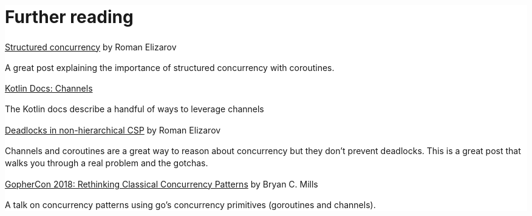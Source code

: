 # **Further reading**

[Structured concurrency](https://medium.com/@elizarov/structured-concurrency-722d765aa952) by Roman Elizarov

A great post explaining the importance of structured concurrency with coroutines.

[Kotlin Docs: Channels](https://kotlinlang.org/docs/reference/coroutines/channels.html)

The Kotlin docs describe a handful of ways to leverage channels

[Deadlocks in non-hierarchical CSP](https://medium.com/@elizarov/deadlocks-in-non-hierarchical-csp-e5910d137cc) by Roman Elizarov

Channels and coroutines are a great way to reason about concurrency but they don’t prevent deadlocks. This is a great post that walks you through a real problem and the gotchas.

[GopherCon 2018: Rethinking Classical Concurrency Patterns](https://youtu.be/5zXAHh5tJqQ) by Bryan C. Mills

A talk on concurrency patterns using go’s concurrency primitives (goroutines and channels).